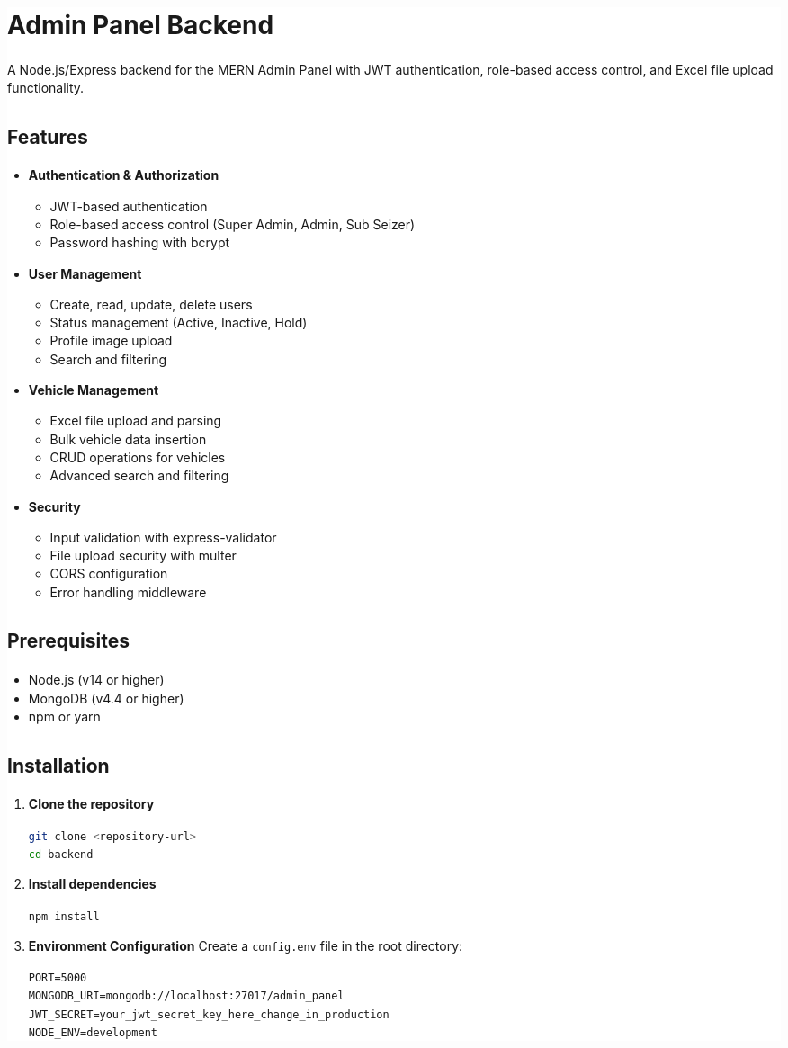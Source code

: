# Admin Panel Backend

A Node.js/Express backend for the MERN Admin Panel with JWT authentication, role-based access control, and Excel file upload functionality.

## Features

- **Authentication & Authorization**
  - JWT-based authentication
  - Role-based access control (Super Admin, Admin, Sub Seizer)
  - Password hashing with bcrypt

- **User Management**
  - Create, read, update, delete users
  - Status management (Active, Inactive, Hold)
  - Profile image upload
  - Search and filtering

- **Vehicle Management**
  - Excel file upload and parsing
  - Bulk vehicle data insertion
  - CRUD operations for vehicles
  - Advanced search and filtering

- **Security**
  - Input validation with express-validator
  - File upload security with multer
  - CORS configuration
  - Error handling middleware

## Prerequisites

- Node.js (v14 or higher)
- MongoDB (v4.4 or higher)
- npm or yarn

## Installation

1. **Clone the repository**
   ```bash
   git clone <repository-url>
   cd backend
   ```

2. **Install dependencies**
   ```bash
   npm install
   ```

3. **Environment Configuration**
   Create a `config.env` file in the root directory:
   ```env
   PORT=5000
   MONGODB_URI=mongodb://localhost:27017/admin_panel
   JWT_SECRET=your_jwt_secret_key_here_change_in_production
   NODE_ENV=development
   ```
